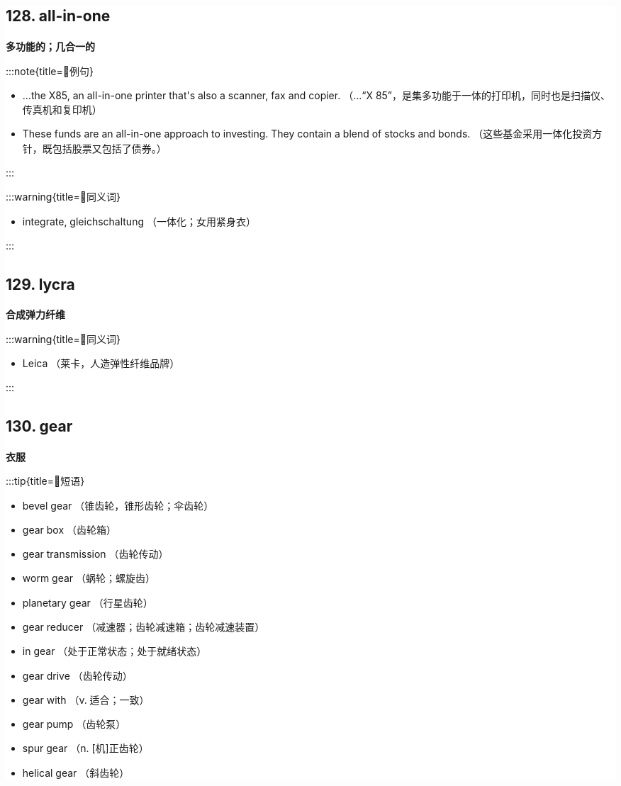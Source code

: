 
## 128. all-in-one

**多功能的；几合一的**

:::note{title=🎤例句}

- ...the X85, an all-in-one printer that's also a scanner, fax and copier. （...“X 85”，是集多功能于一体的打印机，同时也是扫描仪、传真机和复印机）

- These funds are an all-in-one approach to investing. They contain a blend of stocks and bonds. （这些基金采用一体化投资方针，既包括股票又包括了债券。）

:::

:::warning{title=🤔同义词}

- integrate, gleichschaltung （一体化；女用紧身衣）

:::


## 129. lycra

**合成弹力纤维**

:::warning{title=🤔同义词}

- Leica （莱卡，人造弹性纤维品牌）

:::


## 130. gear

**衣服**

:::tip{title=🤩短语}

- bevel gear （锥齿轮，锥形齿轮；伞齿轮）

- gear box （齿轮箱）

- gear transmission （齿轮传动）

- worm gear （蜗轮；螺旋齿）

- planetary gear （行星齿轮）

- gear reducer （减速器；齿轮减速箱；齿轮减速装置）

- in gear （处于正常状态；处于就绪状态）

- gear drive （齿轮传动）

- gear with （v. 适合；一致）

- gear pump （齿轮泵）

- spur gear （n. [机]正齿轮）

- helical gear （斜齿轮）
